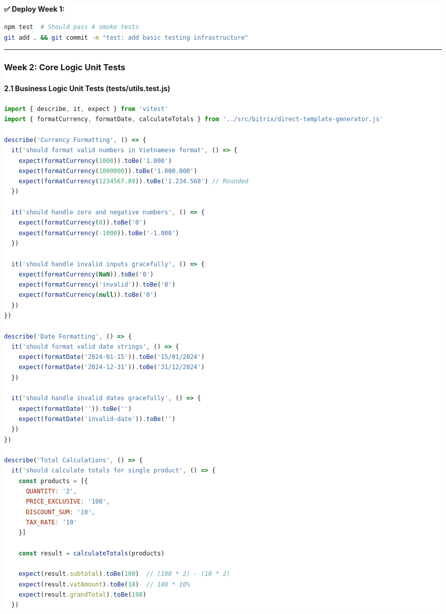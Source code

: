 **✅ Deploy Week 1:**
```bash
npm test  # Should pass 4 smoke tests
git add . && git commit -m "test: add basic testing infrastructure"
```

---

### **Week 2: Core Logic Unit Tests**

#### **2.1 Business Logic Unit Tests (tests/utils.test.js)**
```javascript
import { describe, it, expect } from 'vitest'
import { formatCurrency, formatDate, calculateTotals } from '../src/bitrix/direct-template-generator.js'

describe('Currency Formatting', () => {
  it('should format valid numbers in Vietnamese format', () => {
    expect(formatCurrency(1000)).toBe('1.000')
    expect(formatCurrency(1000000)).toBe('1.000.000')
    expect(formatCurrency(1234567.89)).toBe('1.234.568') // Rounded
  })

  it('should handle zero and negative numbers', () => {
    expect(formatCurrency(0)).toBe('0')
    expect(formatCurrency(-1000)).toBe('-1.000')
  })

  it('should handle invalid inputs gracefully', () => {
    expect(formatCurrency(NaN)).toBe('0')
    expect(formatCurrency('invalid')).toBe('0')
    expect(formatCurrency(null)).toBe('0')
  })
})

describe('Date Formatting', () => {
  it('should format valid date strings', () => {
    expect(formatDate('2024-01-15')).toBe('15/01/2024')
    expect(formatDate('2024-12-31')).toBe('31/12/2024')
  })

  it('should handle invalid dates gracefully', () => {
    expect(formatDate('')).toBe('')
    expect(formatDate('invalid-date')).toBe('')
  })
})

describe('Total Calculations', () => {
  it('should calculate totals for single product', () => {
    const products = [{
      QUANTITY: '2',
      PRICE_EXCLUSIVE: '100',
      DISCOUNT_SUM: '10', 
      TAX_RATE: '10'
    }]
    
    const result = calculateTotals(products)
    
    expect(result.subtotal).toBe(180)  // (100 * 2) - (10 * 2)
    expect(result.vatAmount).toBe(18)  // 180 * 10%
    expect(result.grandTotal).toBe(198)
  })

```